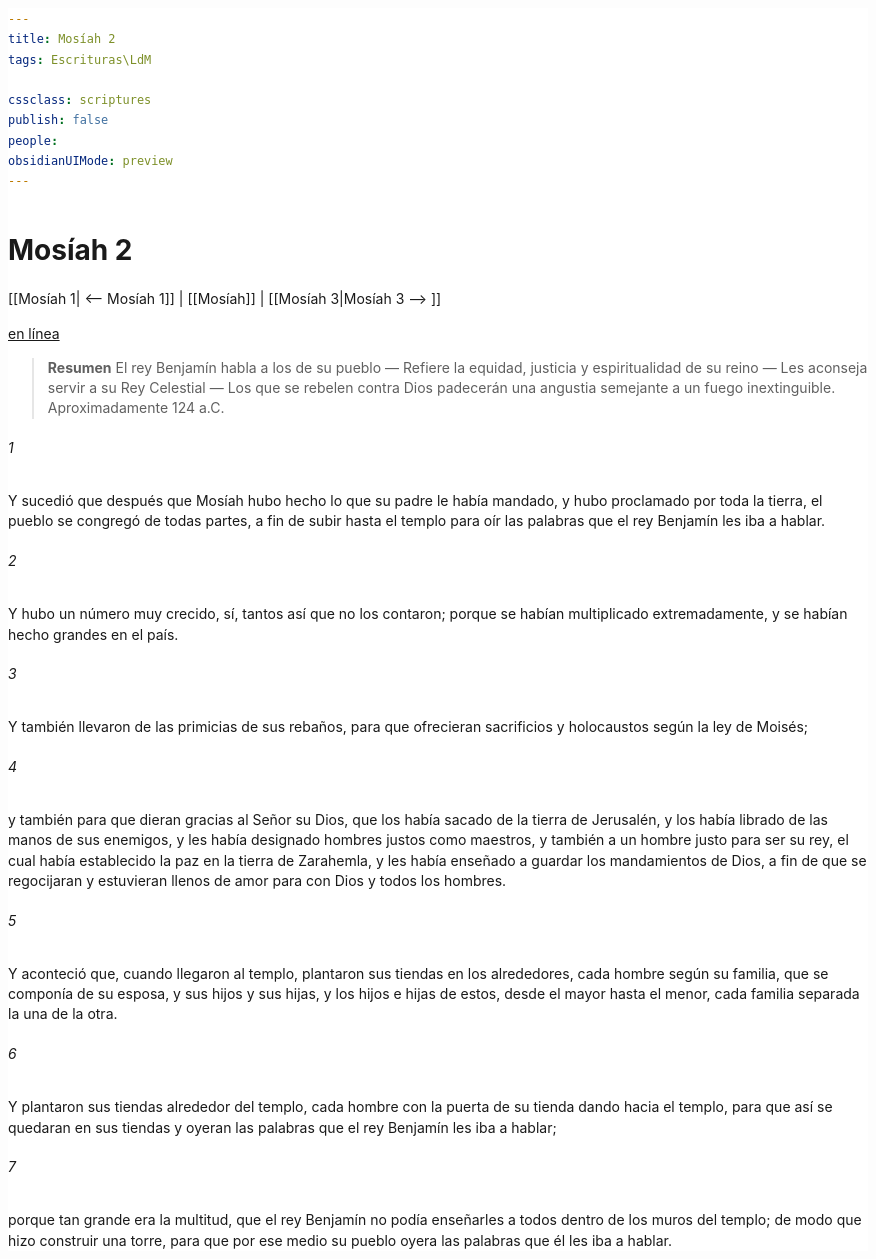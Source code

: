 ```yaml
---
title: Mosíah 2
tags: Escrituras\LdM

cssclass: scriptures
publish: false
people:
obsidianUIMode: preview
---
```


# Mosíah 2
[[Mosíah 1| <-- Mosíah 1]] | [[Mosíah]] | [[Mosíah 3|Mosíah 3 --> ]]

[en línea](https://churchofjesuschrist.org/study/scriptures/bofm/mosiah/2?lang=spa)

> __Resumen__
El rey Benjamín habla a los de su pueblo — Refiere la equidad, justicia y espiritualidad de su reino — Les aconseja servir a su Rey Celestial — Los que se rebelen contra Dios padecerán una angustia semejante a un fuego inextinguible. Aproximadamente 124 a.C.

###### 1 
Y sucedió que después que Mosíah hubo hecho lo que su padre le había mandado, y hubo proclamado por toda la tierra, el pueblo se congregó de todas partes, a fin de subir hasta el templo para oír las palabras que el rey Benjamín les iba a hablar.

###### 2 
Y hubo un número muy crecido, sí, tantos así que no los contaron; porque se habían multiplicado extremadamente, y se habían hecho grandes en el país.

###### 3 
Y también llevaron de las primicias de sus rebaños, para que ofrecieran sacrificios y holocaustos según la ley de Moisés;

###### 4 
y también para que dieran gracias al Señor su Dios, que los había sacado de la tierra de Jerusalén, y los había librado de las manos de sus enemigos, y les había designado hombres justos como maestros, y también a un hombre justo para ser su rey, el cual había establecido la paz en la tierra de Zarahemla, y les había enseñado a guardar los mandamientos de Dios, a fin de que se regocijaran y estuvieran llenos de amor para con Dios y todos los hombres.

###### 5 
Y aconteció que, cuando llegaron al templo, plantaron sus tiendas en los alrededores, cada hombre según su familia, que se componía de su esposa, y sus hijos y sus hijas, y los hijos e hijas de estos, desde el mayor hasta el menor, cada familia separada la una de la otra.

###### 6 
Y plantaron sus tiendas alrededor del templo, cada hombre con la puerta de su tienda dando hacia el templo, para que así se quedaran en sus tiendas y oyeran las palabras que el rey Benjamín les iba a hablar;

###### 7 
porque tan grande era la multitud, que el rey Benjamín no podía enseñarles a todos dentro de los muros del templo; de modo que hizo construir una torre, para que por ese medio su pueblo oyera las palabras que él les iba a hablar.
